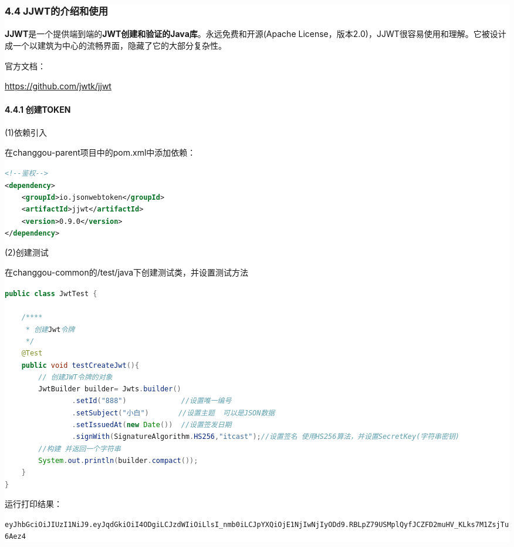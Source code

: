 

### 4.4 JJWT的介绍和使用

**JJWT**是一个提供端到端的**JWT创建和验证的Java库**。永远免费和开源(Apache License，版本2.0)，JJWT很容易使用和理解。它被设计成一个以建筑为中心的流畅界面，隐藏了它的大部分复杂性。

官方文档：

https://github.com/jwtk/jjwt



#### 4.4.1 创建TOKEN

(1)依赖引入

在changgou-parent项目中的pom.xml中添加依赖：

```xml
<!--鉴权-->
<dependency>
    <groupId>io.jsonwebtoken</groupId>
    <artifactId>jjwt</artifactId>
    <version>0.9.0</version>
</dependency>
```



(2)创建测试

在changgou-common的/test/java下创建测试类，并设置测试方法

```java
public class JwtTest {

    /****
     * 创建Jwt令牌
     */
    @Test
    public void testCreateJwt(){
        // 创建JWT令牌的对象
        JwtBuilder builder= Jwts.builder()
                .setId("888")             //设置唯一编号
                .setSubject("小白")       //设置主题  可以是JSON数据
                .setIssuedAt(new Date())  //设置签发日期
                .signWith(SignatureAlgorithm.HS256,"itcast");//设置签名 使用HS256算法，并设置SecretKey(字符串密钥)
        //构建 并返回一个字符串
        System.out.println(builder.compact());
    }
}
```

运行打印结果：

```properties
eyJhbGciOiJIUzI1NiJ9.eyJqdGkiOiI4ODgiLCJzdWIiOiLlsI_nmb0iLCJpYXQiOjE1NjIwNjIyODd9.RBLpZ79USMplQyfJCZFD2muHV_KLks7M1ZsjTu6Aez4
```
